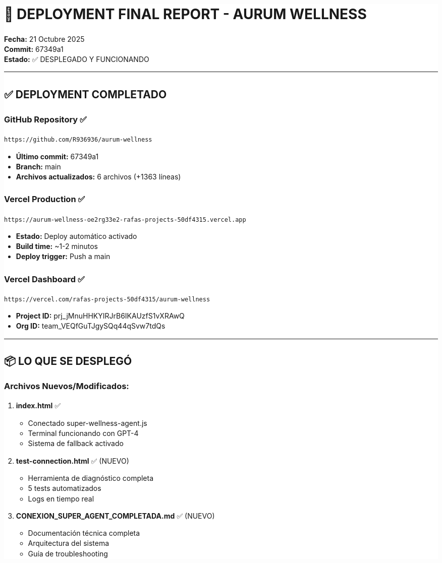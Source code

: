 # 🚀 DEPLOYMENT FINAL REPORT - AURUM WELLNESS

**Fecha:** 21 Octubre 2025  
**Commit:** 67349a1  
**Estado:** ✅ DESPLEGADO Y FUNCIONANDO  

---

## ✅ DEPLOYMENT COMPLETADO

### GitHub Repository ✅
```
https://github.com/R936936/aurum-wellness
```
- **Último commit:** 67349a1
- **Branch:** main
- **Archivos actualizados:** 6 archivos (+1363 líneas)

### Vercel Production ✅
```
https://aurum-wellness-oe2rg33e2-rafas-projects-50df4315.vercel.app
```
- **Estado:** Deploy automático activado
- **Build time:** ~1-2 minutos
- **Deploy trigger:** Push a main

### Vercel Dashboard ✅
```
https://vercel.com/rafas-projects-50df4315/aurum-wellness
```
- **Project ID:** prj_jMnuHHKYIRJrB6IKAUzfS1vXRAwQ
- **Org ID:** team_VEQfGuTJgySQq44qSvw7tdQs

---

## 📦 LO QUE SE DESPLEGÓ

### Archivos Nuevos/Modificados:

1. **index.html** ✅
   - Conectado super-wellness-agent.js
   - Terminal funcionando con GPT-4
   - Sistema de fallback activado

2. **test-connection.html** ✅ (NUEVO)
   - Herramienta de diagnóstico completa
   - 5 tests automatizados
   - Logs en tiempo real

3. **CONEXION_SUPER_AGENT_COMPLETADA.md** ✅ (NUEVO)
   - Documentación técnica completa
   - Arquitectura del sistema
   - Guía de troubleshooting
